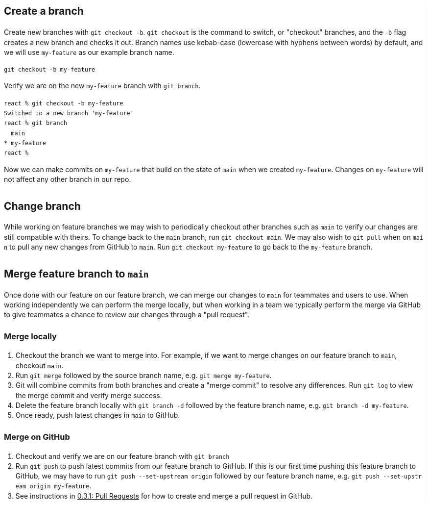## Create a branch

Create new branches with `git checkout -b`. `git checkout` is the command to switch, or "checkout" branches, and the `-b` flag creates a new branch and checks it out. Branch names use kebab-case (lowercase with hyphens between words) by default, and we will use `my-feature` as our example branch name.

```
git checkout -b my-feature
```

Verify we are on the new `my-feature` branch with `git branch`.

```
react % git checkout -b my-feature
Switched to a new branch 'my-feature'
react % git branch
  main
* my-feature
react %
```

Now we can make commits on `my-feature` that build on the state of `main` when we created `my-feature`. Changes on `my-feature` will not affect any other branch in our repo.

## Change branch

While working on feature branches we may wish to periodically checkout other branches such as `main` to verify our changes are still compatible with theirs. To change back to the `main` branch, run `git checkout main`. We may also wish to `git pull` when on `main` to pull any new changes from GitHub to `main`. Run `git checkout my-feature` to go back to the `my-feature` branch.

## Merge feature branch to `main`

Once done with our feature on our feature branch, we can merge our changes to `main` for teammates and users to use. When working independently we can perform the merge locally, but when working in a team we typically perform the merge via GitHub to give teammates a chance to review our changes through a "pull request".

### Merge locally

1. Checkout the branch we want to merge into. For example, if we want to merge changes on our feature branch to `main`, checkout `main`.
2. Run `git merge` followed by the source branch name, e.g. `git merge my-feature`.
3. Git will combine commits from both branches and create a "merge commit" to resolve any differences. Run `git log` to view the merge commit and verify merge success.
4. Delete the feature branch locally with `git branch -d` followed by the feature branch name, e.g. `git branch -d my-feature`.
5. Once ready, push latest changes in `main` to GitHub.

### Merge on GitHub

1. Checkout and verify we are on our feature branch with `git branch`
2. Run `git push` to push latest commits from our feature branch to GitHub. If this is our first time pushing this feature branch to GitHub, we may have to run `git push --set-upstream origin` followed by our feature branch name, e.g. `git push --set-upstream origin my-feature`.
3. See instructions in [0.3.1: Pull Requests](../0.3-github/0.3.1-pull-requests.md) for how to create and merge a pull request in GitHub.
